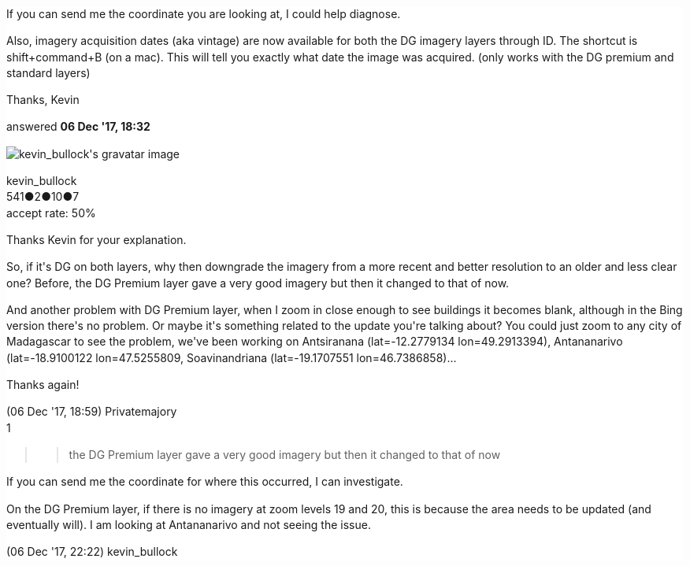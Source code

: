 <p>If you can send me the coordinate you are looking at, I could help diagnose.</p>
<p>Also, imagery acquisition dates (aka vintage) are now available for both the DG imagery layers through ID. The shortcut is shift+command+B (on a mac). This will tell you exactly what date the image was acquired. (only works with the DG premium and standard layers)</p>
<p>Thanks, Kevin</p>
</div>
<div class="answer-controls post-controls">
&#10;</div>
<div class="post-update-info-container">
<div class="post-update-info post-update-info-user">
<p>answered <strong>06 Dec '17, 18:32</strong></p>
<img src="https://secure.gravatar.com/avatar/ef55ab581462705b0cc12a950469f50a?s=32&amp;d=identicon&amp;r=g" class="gravatar" width="32" height="32" alt="kevin_bullock&#39;s gravatar image" />
<p><span>kevin_bullock</span><br />
<span class="score" title="541 reputation points">541</span><span title="2 badges"><span class="badge1">●</span><span class="badgecount">2</span></span><span title="10 badges"><span class="silver">●</span><span class="badgecount">10</span></span><span title="7 badges"><span class="bronze">●</span><span class="badgecount">7</span></span><br />
<span class="accept_rate" title="Rate of the user&#39;s accepted answers">accept rate:</span> <span title="kevin_bullock has 2 accepted answers">50%</span> </br></p>
</div>
</div>
<div id="comments-container-61041" class="comments-container">
<span id="61045"></span>
<div id="comment-61045" class="comment">
<div id="post-61045-score" class="comment-score">
&#10;</div>
<div class="comment-text">
<p>Thanks Kevin for your explanation.</p>
<p>So, if it's DG on both layers, why then downgrade the imagery from a more recent and better resolution to an older and less clear one? Before, the DG Premium layer gave a very good imagery but then it changed to that of now.</p>
<p>And another problem with DG Premium layer, when I zoom in close enough to see buildings it becomes blank, although in the Bing version there's no problem. Or maybe it's something related to the update you're talking about? You could just zoom to any city of Madagascar to see the problem, we've been working on Antsiranana (lat=-12.2779134 lon=49.2913394), Antananarivo (lat=-18.9100122 lon=47.5255809, Soavinandriana (lat=-19.1707551 lon=46.7386858)...</p>
<p>Thanks again!</p>
</div>
<div id="comment-61045-info" class="comment-info">
<span class="comment-age">(06 Dec '17, 18:59)</span> <span class="comment-user userinfo">Privatemajory</span>
</div>
</div>
<span id="61057"></span>
<div id="comment-61057" class="comment">
<div id="post-61057-score" class="comment-score">
1
</div>
<div class="comment-text">
<blockquote>
<blockquote>
<p>the DG Premium layer gave a very good imagery but then it changed to that of now</p>
</blockquote>
</blockquote>
<p>If you can send me the coordinate for where this occurred, I can investigate.</p>
<p>On the DG Premium layer, if there is no imagery at zoom levels 19 and 20, this is because the area needs to be updated (and eventually will). I am looking at Antananarivo and not seeing the issue.</p>
</div>
<div id="comment-61057-info" class="comment-info">
<span class="comment-age">(06 Dec '17, 22:22)</span> <span class="comment-user userinfo">kevin_bullock</span>
</div>